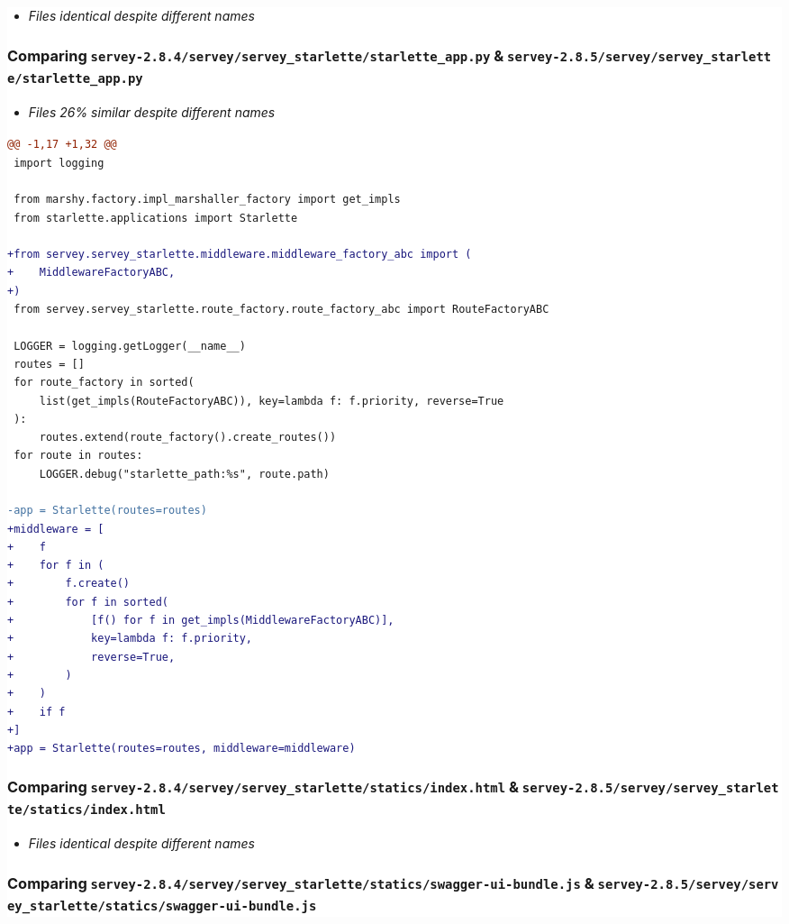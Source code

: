  * *Files identical despite different names*

### Comparing `servey-2.8.4/servey/servey_starlette/starlette_app.py` & `servey-2.8.5/servey/servey_starlette/starlette_app.py`

 * *Files 26% similar despite different names*

```diff
@@ -1,17 +1,32 @@
 import logging
 
 from marshy.factory.impl_marshaller_factory import get_impls
 from starlette.applications import Starlette
 
+from servey.servey_starlette.middleware.middleware_factory_abc import (
+    MiddlewareFactoryABC,
+)
 from servey.servey_starlette.route_factory.route_factory_abc import RouteFactoryABC
 
 LOGGER = logging.getLogger(__name__)
 routes = []
 for route_factory in sorted(
     list(get_impls(RouteFactoryABC)), key=lambda f: f.priority, reverse=True
 ):
     routes.extend(route_factory().create_routes())
 for route in routes:
     LOGGER.debug("starlette_path:%s", route.path)
 
-app = Starlette(routes=routes)
+middleware = [
+    f
+    for f in (
+        f.create()
+        for f in sorted(
+            [f() for f in get_impls(MiddlewareFactoryABC)],
+            key=lambda f: f.priority,
+            reverse=True,
+        )
+    )
+    if f
+]
+app = Starlette(routes=routes, middleware=middleware)
```

### Comparing `servey-2.8.4/servey/servey_starlette/statics/index.html` & `servey-2.8.5/servey/servey_starlette/statics/index.html`

 * *Files identical despite different names*

### Comparing `servey-2.8.4/servey/servey_starlette/statics/swagger-ui-bundle.js` & `servey-2.8.5/servey/servey_starlette/statics/swagger-ui-bundle.js`

